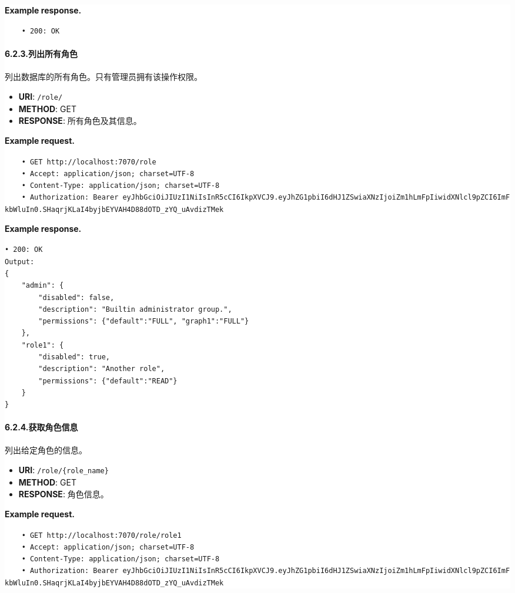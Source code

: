 **Example response.**

```
    • 200: OK
```

#### 6.2.3.列出所有角色

列出数据库的所有角色。只有管理员拥有该操作权限。

- **URI**: `/role/`
- **METHOD**: GET
- **RESPONSE**: 所有角色及其信息。

**Example request.**

```
    • GET http://localhost:7070/role
    • Accept: application/json; charset=UTF-8
    • Content-Type: application/json; charset=UTF-8
    • Authorization: Bearer eyJhbGciOiJIUzI1NiIsInR5cCI6IkpXVCJ9.eyJhZG1pbiI6dHJ1ZSwiaXNzIjoiZm1hLmFpIiwidXNlcl9pZCI6ImFkbWluIn0.SHaqrjKLaI4byjbEYVAH4D88dOTD_zYQ_uAvdizTMek
```

**Example response.**

```
• 200: OK
Output:
{
    "admin": {
        "disabled": false,
        "description": "Builtin administrator group.",
        "permissions": {"default":"FULL", "graph1":"FULL"}
    },
    "role1": {
        "disabled": true,
        "description": "Another role",
        "permissions": {"default":"READ"}
    }
}
```

#### 6.2.4.获取角色信息

列出给定角色的信息。

- **URI**: `/role/{role_name}`
- **METHOD**: GET
- **RESPONSE**: 角色信息。

**Example request.**

```
    • GET http://localhost:7070/role/role1
    • Accept: application/json; charset=UTF-8
    • Content-Type: application/json; charset=UTF-8
    • Authorization: Bearer eyJhbGciOiJIUzI1NiIsInR5cCI6IkpXVCJ9.eyJhZG1pbiI6dHJ1ZSwiaXNzIjoiZm1hLmFpIiwidXNlcl9pZCI6ImFkbWluIn0.SHaqrjKLaI4byjbEYVAH4D88dOTD_zYQ_uAvdizTMek
```
